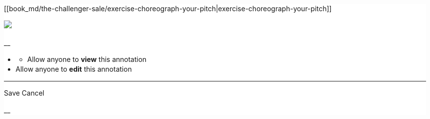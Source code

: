 [[book_md/the-challenger-sale/exercise-choreograph-your-pitch|exercise-choreograph-your-pitch]]

![](https://bat.bing.com/action/0?ti=56018282&Ver=2&mid=cc19f18c-c17e-45bc-b27c-e27f6294185b&sid=1711133063fa11eebdec89a8b8ae3bbc&vid=171147a063fa11eea7440fcfeb230d96&vids=0&msclkid=N&pi=0&lg=en-US&sw=800&sh=600&sc=24&nwd=1&tl=Shortform%20%7C%20Book&p=https%3A%2F%2Fwww.shortform.com%2Fapp%2Fbook%2Fthe-challenger-sale%2Fchapter-5&r=&lt=384&evt=pageLoad&sv=1&rn=346062)

__

  *   * Allow anyone to **view** this annotation
  * Allow anyone to **edit** this annotation



* * *

Save Cancel

__



